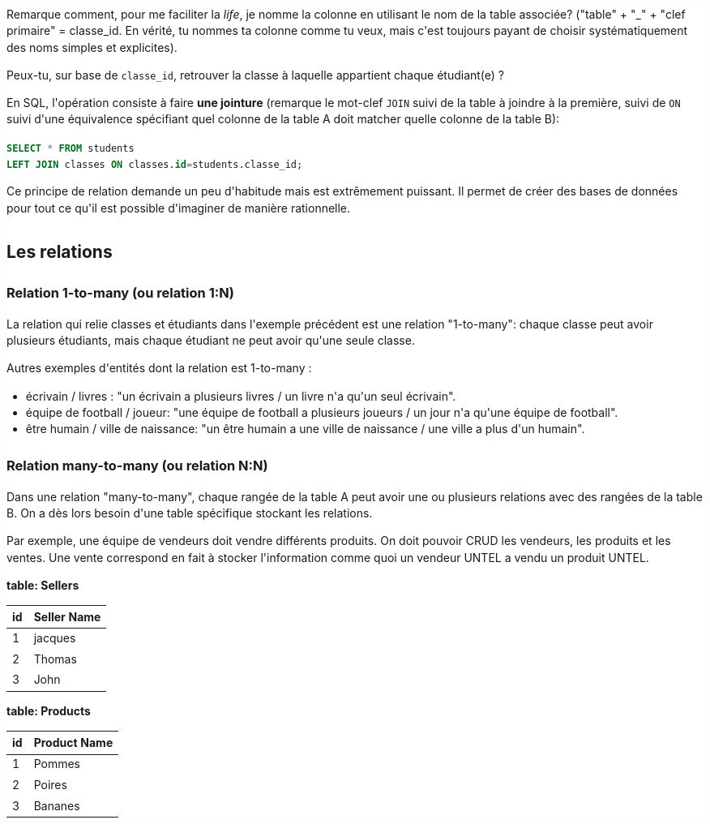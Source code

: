 Remarque comment, pour me faciliter la *life*, je nomme la colonne en utilisant le nom de la table associée? ("table" + "_" + "clef primaire" = classe_id. En vérité, tu nommes ta colonne comme tu veux, mais c'est toujours payant de choisir systématiquement des noms simples et explicites).

Peux-tu, sur base de `classe_id`, retrouver la classe à laquelle appartient chaque étudiant(e) ?

En SQL, l'opération consiste à faire **une jointure** (remarque le mot-clef `JOIN` suivi de la table à joindre à la première, suivi de `ON` suivi d'une équivalence spécifiant quel colonne de la table A doit matcher quelle colonne de la table B):

```sql
SELECT * FROM students 
LEFT JOIN classes ON classes.id=students.classe_id;
```

Ce principe de relation demande un peu d'habitude mais est extrêmement puissant. Il permet de créer des bases de données pour tout ce qu'il est possible d'imaginer de manière rationnelle.

## Les relations

### Relation 1-to-many (ou relation 1:N)
La relation qui relie classes et étudiants dans l'exemple précédent est une relation  "1-to-many":  chaque classe peut avoir plusieurs étudiants, mais chaque étudiant ne peut avoir qu'une seule classe.

Autres exemples d'entités dont la relation est 1-to-many :

- écrivain / livres : "un écrivain a plusieurs livres / un livre n'a qu'un seul écrivain".
- équipe de football / joueur: "une équipe de football a plusieurs joueurs / un jour n'a qu'une équipe de football".
- être humain / ville de naissance: "un être humain a une ville de naissance / une ville a plus d'un humain".

### Relation many-to-many (ou relation N:N)
Dans une relation "many-to-many", chaque rangée de la table A peut avoir une ou plusieurs relations avec des rangées de la table B. 
On a dès lors besoin d'une table spécifique stockant les relations.

Par exemple, une équipe de vendeurs doit vendre différents produits. On doit pouvoir CRUD les vendeurs, les produits et les ventes. Une vente correspond en fait à stocker l'information comme quoi un vendeur UNTEL a vendu un produit UNTEL.

**table: Sellers**

| id | Seller Name |
|----|---------|
|  1 | jacques |
|  2 | Thomas  |
|  3 | John    |

**table: Products**

| id | Product Name |
|----|---------|
|  1 | Pommes  |
|  2 | Poires  |
|  3 | Bananes |
